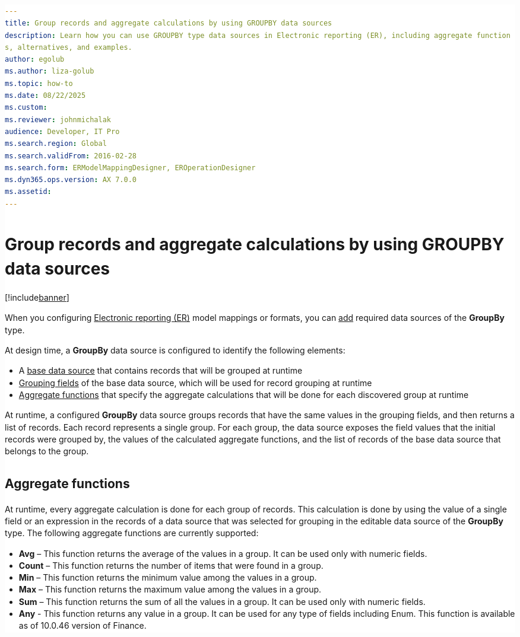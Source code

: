 ```yaml
---
title: Group records and aggregate calculations by using GROUPBY data sources
description: Learn how you can use GROUPBY type data sources in Electronic reporting (ER), including aggregate functions, alternatives, and examples.
author: egolub
ms.author: liza-golub
ms.topic: how-to
ms.date: 08/22/2025
ms.custom: 
ms.reviewer: johnmichalak
audience: Developer, IT Pro
ms.search.region: Global
ms.search.validFrom: 2016-02-28
ms.search.form: ERModelMappingDesigner, EROperationDesigner
ms.dyn365.ops.version: AX 7.0.0
ms.assetid: 
---
```


# Group records and aggregate calculations by using GROUPBY data sources

[!include[banner](../includes/banner.md)]

When you configuring [Electronic reporting (ER)](general-electronic-reporting.md) model mappings or formats, you can [add](#AddMmDataSource2) required data sources of the **GroupBy** type.

At design time, a **GroupBy** data source is configured to identify the following elements:

- A [base data source](#BaseDataSource) that contains records that will be grouped at runtime
- [Grouping fields](#GroupingFields) of the base data source, which will be used for record grouping at runtime
- [Aggregate functions](#AggregateFunctions) that specify the aggregate calculations that will be done for each discovered group at runtime

At runtime, a configured **GroupBy** data source groups records that have the same values in the grouping fields, and then returns a list of records. Each record represents a single group. For each group, the data source exposes the field values that the initial records were grouped by, the values of the calculated aggregate functions, and the list of records of the base data source that belongs to the group.

## <a name="AggregateFunctions"></a>Aggregate functions

At runtime, every aggregate calculation is done for each group of records. This calculation is done by using the value of a single field or an expression in the records of a data source that was selected for grouping in the editable data source of the **GroupBy** type. The following aggregate functions are currently supported:

- **Avg** – This function returns the average of the values in a group. It can be used only with numeric fields.
- **Count** – This function returns the number of items that were found in a group.
- **Min** – This function returns the minimum value among the values in a group.
- **Max** – This function returns the maximum value among the values in a group.
- **Sum** – This function returns the sum of all the values in a group. It can be used only with numeric fields.
- **Any** - This function returns any value in a group. It can be used for any type of fields including Enum. This function is available as of 10.0.46 version of Finance.
